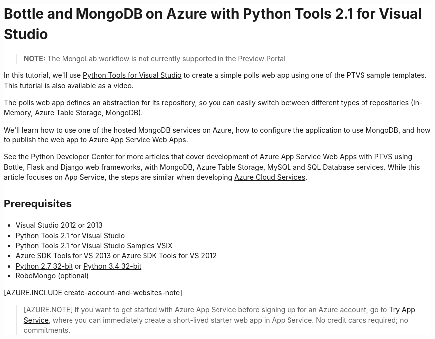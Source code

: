 <properties 
	pageTitle="Bottle and MongoDB on Azure with Python Tools 2.1 for Visual Studio" 
	description="Learn how to use the Python Tools for Visual Studio to create a Bottle application that stores data in a MongoDB database instance and deploy it to Azure App Service Web Apps." 
	services="app-service\web" 
	documentationCenter="python" 
	authors="huguesv" 
	manager="wpickett" 
	editor=""/>

<tags 
	ms.service="app-service-web" 
	ms.workload="web" 
	ms.tgt_pltfrm="na" 
	ms.devlang="python" 
	ms.topic="article" 
	ms.date="04/15/2015" 
	ms.author="huguesv"/>


# Bottle and MongoDB on Azure with Python Tools 2.1 for Visual Studio

> **NOTE:** The MongoLab workflow is not currently supported in the Preview Portal

In this tutorial, we'll use [Python Tools for Visual Studio] to create a simple polls web app using one of the PTVS sample templates. This tutorial is also available as a [video](https://www.youtube.com/watch?v=8hQMyf8p_Jo).

The polls web app defines an abstraction for its repository, so you can easily switch between different types of repositories (In-Memory, Azure Table Storage, MongoDB).

We'll learn how to use one of the hosted MongoDB services on Azure, how to configure the application to use MongoDB, and how to publish the web app to [Azure App Service Web Apps](http://go.microsoft.com/fwlink/?LinkId=529714).

See the [Python Developer Center] for more articles that cover development of Azure App Service Web Apps with PTVS using Bottle, Flask and Django web frameworks, with MongoDB, Azure Table Storage, MySQL and SQL Database services.  While this article focuses on App Service, the steps are similar when developing [Azure Cloud Services].

## Prerequisites

 - Visual Studio 2012 or 2013
 - [Python Tools 2.1 for Visual Studio]
 - [Python Tools 2.1 for Visual Studio Samples VSIX]
 - [Azure SDK Tools for VS 2013] or [Azure SDK Tools for VS 2012]
 - [Python 2.7 32-bit] or [Python 3.4 32-bit]
 - [RoboMongo] (optional)

[AZURE.INCLUDE [create-account-and-websites-note](../includes/create-account-and-websites-note.md)]

>[AZURE.NOTE] If you want to get started with Azure App Service before signing up for an Azure account, go to [Try App Service](http://go.microsoft.com/fwlink/?LinkId=523751), where you can immediately create a short-lived starter web app in App Service. No credit cards required; no commitments.


[Python Developer Center]: /develop/python/
[Azure Cloud Services]: cloud-services-python-ptvs.md
[Azure Management Portal]: https://manage.windowsazure.com
[RoboMongo]: http://robomongo.org/
[Python Tools for Visual Studio]: http://aka.ms/ptvs
[Python Tools 2.1 for Visual Studio]: http://go.microsoft.com/fwlink/?LinkId=517189
[Python Tools 2.1 for Visual Studio Samples VSIX]: http://go.microsoft.com/fwlink/?LinkId=517189
[Azure SDK Tools for VS 2013]: http://go.microsoft.com/fwlink/?LinkId=323510
[Azure SDK Tools for VS 2012]: http://go.microsoft.com/fwlink/?LinkId=323511
[Python 2.7 32-bit]: http://go.microsoft.com/fwlink/?LinkId=517190 
[Python 3.4 32-bit]: http://go.microsoft.com/fwlink/?LinkId=517191
[Python Tools for Visual Studio Documentation]: http://pytools.codeplex.com/documentation
[Bottle Documentation]: http://bottlepy.org/docs/dev/index.html
[MongoDB]: http://www.mongodb.org/
[PyMongo Documentation]: http://api.mongodb.org/python/current/
[PyMongo]: https://github.com/mongodb/mongo-python-driver
[Remote Debugging on Microsoft Azure]: http://pytools.codeplex.com/wikipage?title=Features%20Azure%20Remote%20Debugging
[Web Projects]: http://pytools.codeplex.com/wikipage?title=Features%20Web%20Project
[Cloud Service Projects]: http://pytools.codeplex.com/wikipage?title=Features%20Cloud%20Project